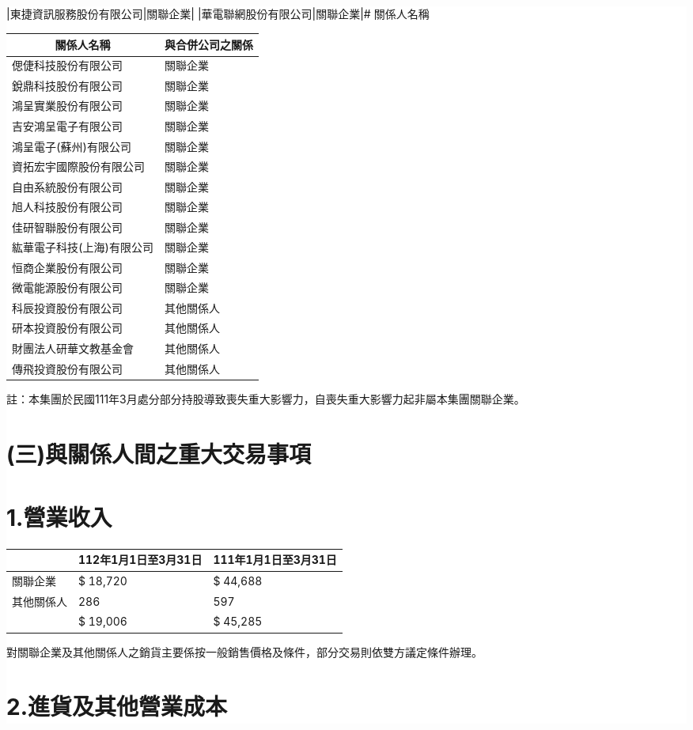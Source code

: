 |東捷資訊服務股份有限公司|關聯企業|
|華電聯網股份有限公司|關聯企業|# 關係人名稱

|關係人名稱|與合併公司之關係|
|---|---|
|偲倢科技股份有限公司|關聯企業|
|銳鼎科技股份有限公司|關聯企業|
|鴻呈實業股份有限公司|關聯企業|
|吉安鴻呈電子有限公司|關聯企業|
|鴻呈電子(蘇州)有限公司|關聯企業|
|資拓宏宇國際股份有限公司|關聯企業|
|自由系統股份有限公司|關聯企業|
|旭人科技股份有限公司|關聯企業|
|佳研智聯股份有限公司|關聯企業|
|紘華電子科技(上海)有限公司|關聯企業|
|恒商企業股份有限公司|關聯企業|
|微電能源股份有限公司|關聯企業|
|科辰投資股份有限公司|其他關係人|
|研本投資股份有限公司|其他關係人|
|財團法人研華文教基金會|其他關係人|
|傳飛投資股份有限公司|其他關係人|

註：本集團於民國111年3月處分部分持股導致喪失重大影響力，自喪失重大影響力起非屬本集團關聯企業。

# (三)與關係人間之重大交易事項

# 1.營業收入

| |112年1月1日至3月31日|111年1月1日至3月31日|
|---|---|---|
|關聯企業|$ 18,720|$ 44,688|
|其他關係人|286|597|
| |$ 19,006|$ 45,285|

對關聯企業及其他關係人之銷貨主要係按一般銷售價格及條件，部分交易則依雙方議定條件辦理。

# 2.進貨及其他營業成本
